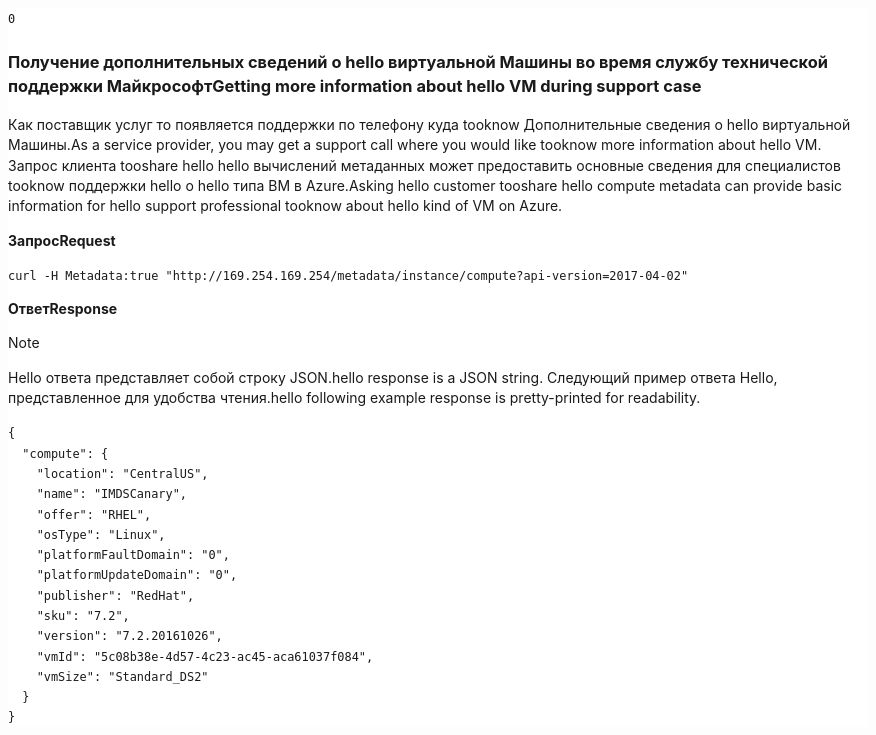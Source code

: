 ```
0
```

### <a name="getting-more-information-about-hello-vm-during-support-case"></a><span data-ttu-id="393d8-252">Получение дополнительных сведений о hello виртуальной Машины во время службу технической поддержки Майкрософт</span><span class="sxs-lookup"><span data-stu-id="393d8-252">Getting more information about hello VM during support case</span></span> 

<span data-ttu-id="393d8-253">Как поставщик услуг то появляется поддержки по телефону куда tooknow Дополнительные сведения о hello виртуальной Машины.</span><span class="sxs-lookup"><span data-stu-id="393d8-253">As a service provider, you may get a support call where you would like tooknow more information about hello VM.</span></span> <span data-ttu-id="393d8-254">Запрос клиента tooshare hello hello вычислений метаданных может предоставить основные сведения для специалистов tooknow поддержки hello о hello типа ВМ в Azure.</span><span class="sxs-lookup"><span data-stu-id="393d8-254">Asking hello customer tooshare hello compute metadata can provide basic information for hello support professional tooknow about hello kind of VM on Azure.</span></span> 

<span data-ttu-id="393d8-255">**Запрос**</span><span class="sxs-lookup"><span data-stu-id="393d8-255">**Request**</span></span>

```
curl -H Metadata:true "http://169.254.169.254/metadata/instance/compute?api-version=2017-04-02"
```

<span data-ttu-id="393d8-256">**Ответ**</span><span class="sxs-lookup"><span data-stu-id="393d8-256">**Response**</span></span>

> [!NOTE] 
> <span data-ttu-id="393d8-257">Hello ответа представляет собой строку JSON.</span><span class="sxs-lookup"><span data-stu-id="393d8-257">hello response is a JSON string.</span></span> <span data-ttu-id="393d8-258">Следующий пример ответа Hello, представленное для удобства чтения.</span><span class="sxs-lookup"><span data-stu-id="393d8-258">hello following example response is pretty-printed for readability.</span></span>

```
{
  "compute": {
    "location": "CentralUS",
    "name": "IMDSCanary",
    "offer": "RHEL",
    "osType": "Linux",
    "platformFaultDomain": "0",
    "platformUpdateDomain": "0",
    "publisher": "RedHat",
    "sku": "7.2",
    "version": "7.2.20161026",
    "vmId": "5c08b38e-4d57-4c23-ac45-aca61037f084",
    "vmSize": "Standard_DS2"
  }
}
```
